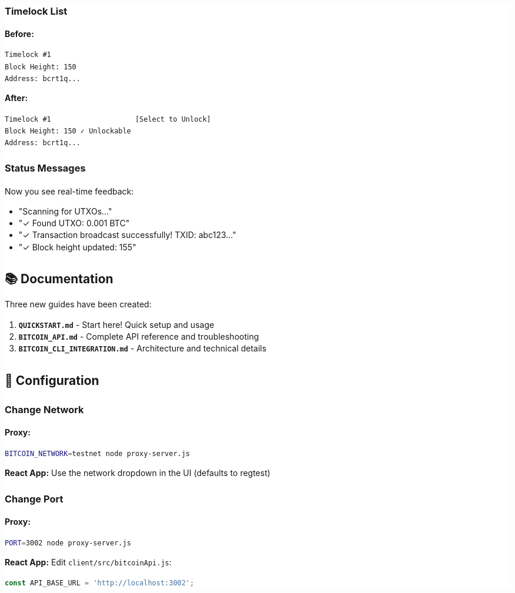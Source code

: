 ### Timelock List

**Before:**
```
Timelock #1
Block Height: 150
Address: bcrt1q...
```

**After:**
```
Timelock #1                    [Select to Unlock]
Block Height: 150 ✓ Unlockable
Address: bcrt1q...
```

### Status Messages

Now you see real-time feedback:
- "Scanning for UTXOs..."
- "✓ Found UTXO: 0.001 BTC"
- "✓ Transaction broadcast successfully! TXID: abc123..."
- "✓ Block height updated: 155"

## 📚 Documentation

Three new guides have been created:

1. **`QUICKSTART.md`** - Start here! Quick setup and usage
2. **`BITCOIN_API.md`** - Complete API reference and troubleshooting
3. **`BITCOIN_CLI_INTEGRATION.md`** - Architecture and technical details

## 🔧 Configuration

### Change Network

**Proxy:**
```bash
BITCOIN_NETWORK=testnet node proxy-server.js
```

**React App:**
Use the network dropdown in the UI (defaults to regtest)

### Change Port

**Proxy:**
```bash
PORT=3002 node proxy-server.js
```

**React App:**
Edit `client/src/bitcoinApi.js`:
```javascript
const API_BASE_URL = 'http://localhost:3002';
```

